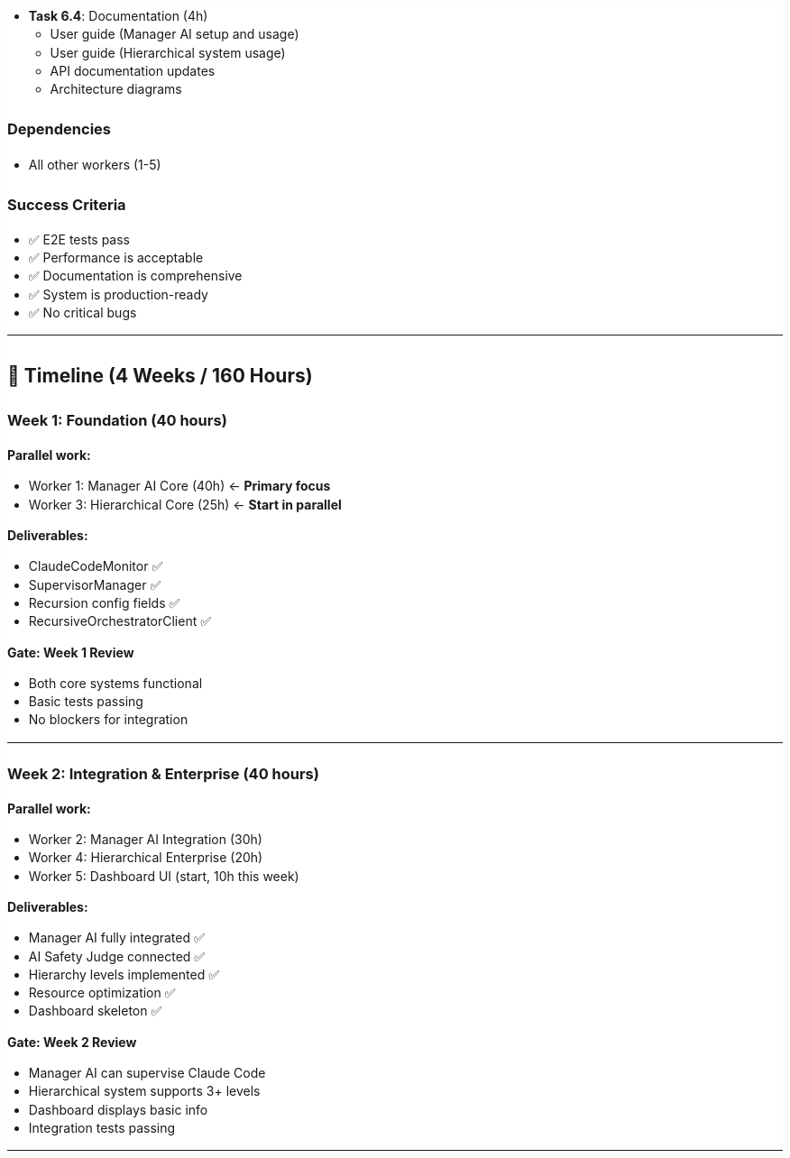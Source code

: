 - **Task 6.4**: Documentation (4h)
  - User guide (Manager AI setup and usage)
  - User guide (Hierarchical system usage)
  - API documentation updates
  - Architecture diagrams

### Dependencies
- All other workers (1-5)

### Success Criteria
- ✅ E2E tests pass
- ✅ Performance is acceptable
- ✅ Documentation is comprehensive
- ✅ System is production-ready
- ✅ No critical bugs

---

## 📅 Timeline (4 Weeks / 160 Hours)

### Week 1: Foundation (40 hours)
**Parallel work:**
- Worker 1: Manager AI Core (40h) ← **Primary focus**
- Worker 3: Hierarchical Core (25h) ← **Start in parallel**

**Deliverables:**
- ClaudeCodeMonitor ✅
- SupervisorManager ✅
- Recursion config fields ✅
- RecursiveOrchestratorClient ✅

**Gate: Week 1 Review**
- Both core systems functional
- Basic tests passing
- No blockers for integration

---

### Week 2: Integration & Enterprise (40 hours)
**Parallel work:**
- Worker 2: Manager AI Integration (30h)
- Worker 4: Hierarchical Enterprise (20h)
- Worker 5: Dashboard UI (start, 10h this week)

**Deliverables:**
- Manager AI fully integrated ✅
- AI Safety Judge connected ✅
- Hierarchy levels implemented ✅
- Resource optimization ✅
- Dashboard skeleton ✅

**Gate: Week 2 Review**
- Manager AI can supervise Claude Code
- Hierarchical system supports 3+ levels
- Dashboard displays basic info
- Integration tests passing

---